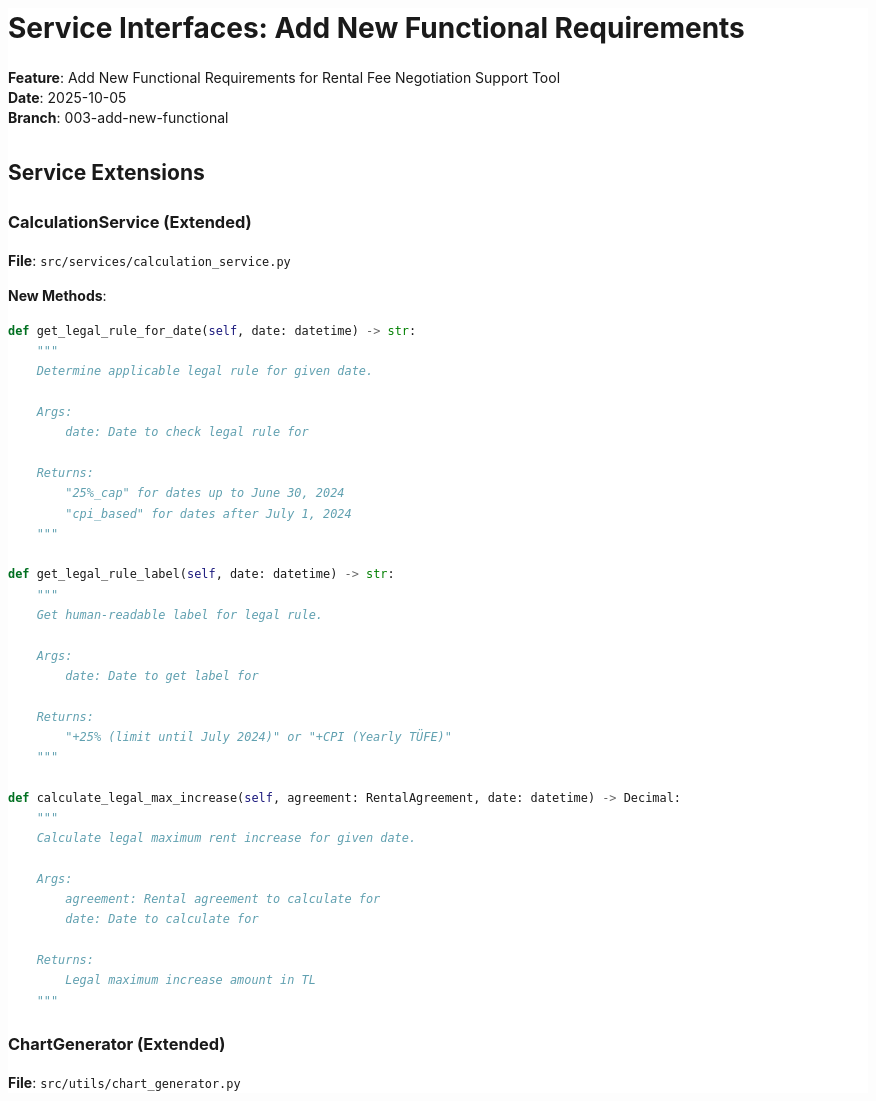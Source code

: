 # Service Interfaces: Add New Functional Requirements

**Feature**: Add New Functional Requirements for Rental Fee Negotiation Support Tool  
**Date**: 2025-10-05  
**Branch**: 003-add-new-functional

## Service Extensions

### CalculationService (Extended)
**File**: `src/services/calculation_service.py`

**New Methods**:
```python
def get_legal_rule_for_date(self, date: datetime) -> str:
    """
    Determine applicable legal rule for given date.
    
    Args:
        date: Date to check legal rule for
        
    Returns:
        "25%_cap" for dates up to June 30, 2024
        "cpi_based" for dates after July 1, 2024
    """

def get_legal_rule_label(self, date: datetime) -> str:
    """
    Get human-readable label for legal rule.
    
    Args:
        date: Date to get label for
        
    Returns:
        "+25% (limit until July 2024)" or "+CPI (Yearly TÜFE)"
    """

def calculate_legal_max_increase(self, agreement: RentalAgreement, date: datetime) -> Decimal:
    """
    Calculate legal maximum rent increase for given date.
    
    Args:
        agreement: Rental agreement to calculate for
        date: Date to calculate for
        
    Returns:
        Legal maximum increase amount in TL
    """
```

### ChartGenerator (Extended)
**File**: `src/utils/chart_generator.py`
